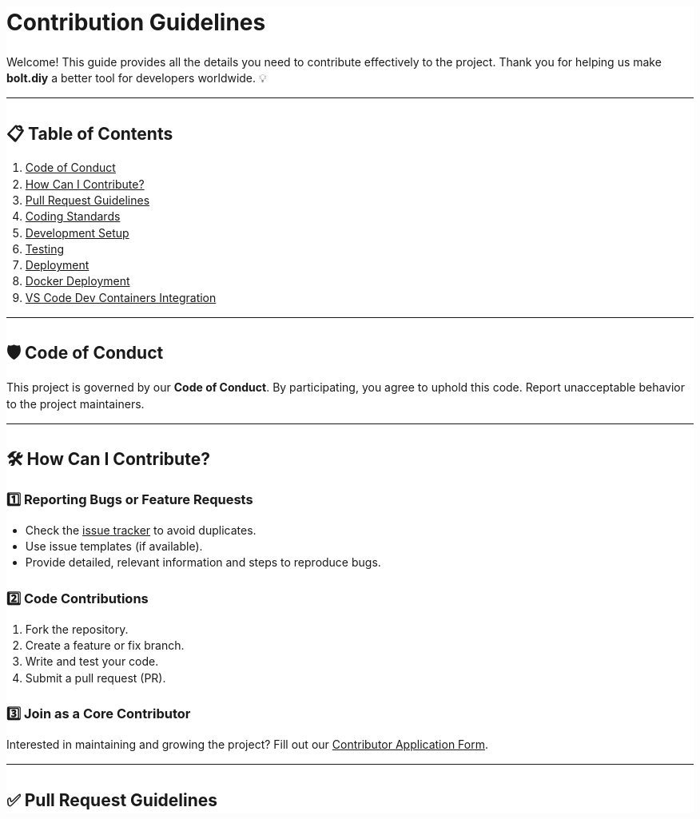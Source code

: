 # Contribution Guidelines

Welcome! This guide provides all the details you need to contribute effectively to the project. Thank you for helping us make **bolt.diy** a better tool for developers worldwide. 💡

---

## 📋 Table of Contents

1. [Code of Conduct](#code-of-conduct)
2. [How Can I Contribute?](#how-can-i-contribute)
3. [Pull Request Guidelines](#pull-request-guidelines)
4. [Coding Standards](#coding-standards)
5. [Development Setup](#development-setup)
6. [Testing](#testing)
7. [Deployment](#deployment)
8. [Docker Deployment](#docker-deployment)
9. [VS Code Dev Containers Integration](#vs-code-dev-containers-integration)

---

## 🛡️ Code of Conduct

This project is governed by our **Code of Conduct**. By participating, you agree to uphold this code. Report unacceptable behavior to the project maintainers.

---

## 🛠️ How Can I Contribute?

### 1️⃣ Reporting Bugs or Feature Requests

- Check the [issue tracker](#) to avoid duplicates.
- Use issue templates (if available).
- Provide detailed, relevant information and steps to reproduce bugs.

### 2️⃣ Code Contributions

1. Fork the repository.
2. Create a feature or fix branch.
3. Write and test your code.
4. Submit a pull request (PR).

### 3️⃣ Join as a Core Contributor

Interested in maintaining and growing the project? Fill out our [Contributor Application Form](https://forms.gle/TBSteXSDCtBDwr5m7).

---

## ✅ Pull Request Guidelines
